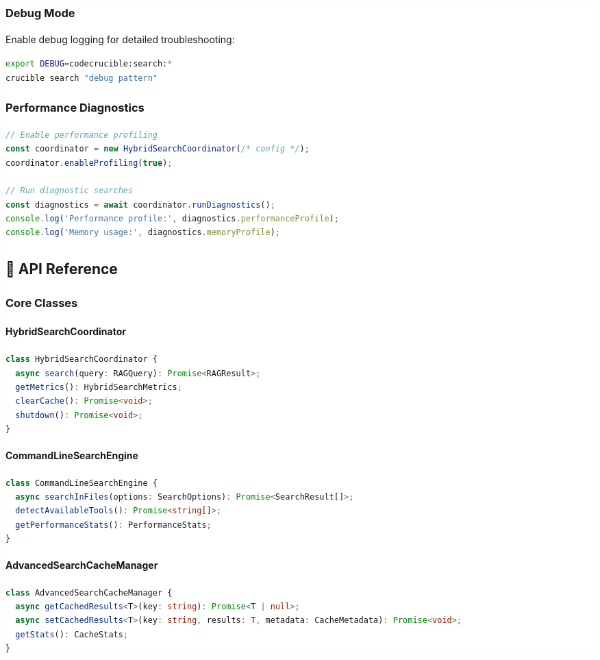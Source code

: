 ### Debug Mode

Enable debug logging for detailed troubleshooting:

```bash
export DEBUG=codecrucible:search:*
crucible search "debug pattern"
```

### Performance Diagnostics

```typescript
// Enable performance profiling
const coordinator = new HybridSearchCoordinator(/* config */);
coordinator.enableProfiling(true);

// Run diagnostic searches
const diagnostics = await coordinator.runDiagnostics();
console.log('Performance profile:', diagnostics.performanceProfile);
console.log('Memory usage:', diagnostics.memoryProfile);
```

## 🔗 API Reference

### Core Classes

#### HybridSearchCoordinator
```typescript
class HybridSearchCoordinator {
  async search(query: RAGQuery): Promise<RAGResult>;
  getMetrics(): HybridSearchMetrics;
  clearCache(): Promise<void>;
  shutdown(): Promise<void>;
}
```

#### CommandLineSearchEngine
```typescript
class CommandLineSearchEngine {
  async searchInFiles(options: SearchOptions): Promise<SearchResult[]>;
  detectAvailableTools(): Promise<string[]>;
  getPerformanceStats(): PerformanceStats;
}
```

#### AdvancedSearchCacheManager
```typescript
class AdvancedSearchCacheManager {
  async getCachedResults<T>(key: string): Promise<T | null>;
  async setCachedResults<T>(key: string, results: T, metadata: CacheMetadata): Promise<void>;
  getStats(): CacheStats;
}
```
